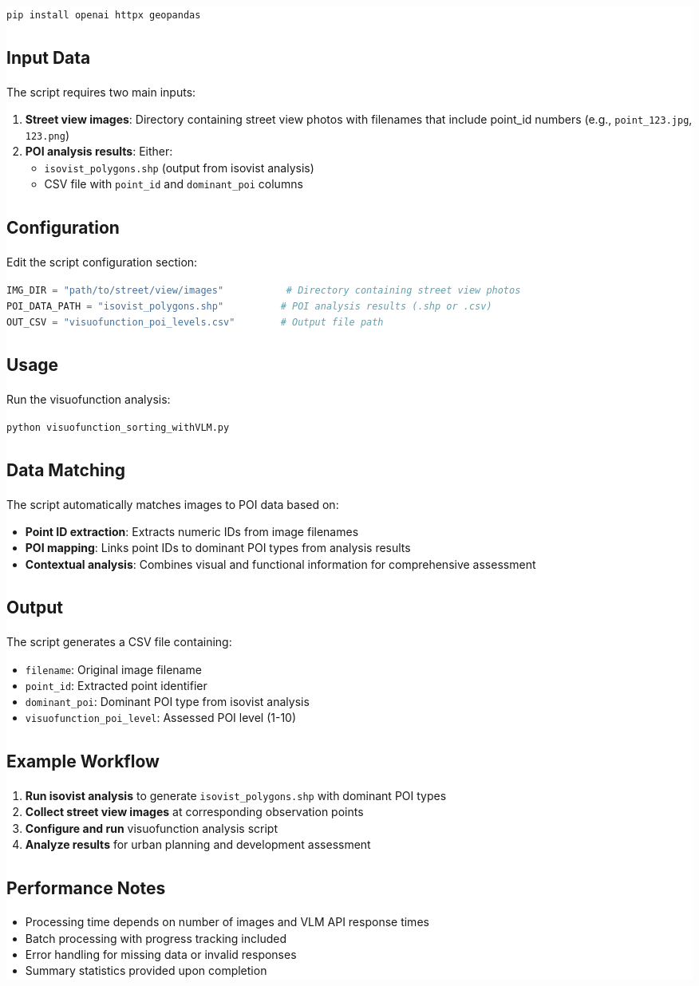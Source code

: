 ```bash
pip install openai httpx geopandas
```

## Input Data

The script requires two main inputs:

1. **Street view images**: Directory containing street view photos with filenames that include point_id numbers (e.g., `point_123.jpg`, `123.png`)
2. **POI analysis results**: Either:
   - `isovist_polygons.shp` (output from isovist analysis)
   - CSV file with `point_id` and `dominant_poi` columns

## Configuration

Edit the script configuration section:

```python
IMG_DIR = "path/to/street/view/images"           # Directory containing street view photos
POI_DATA_PATH = "isovist_polygons.shp"          # POI analysis results (.shp or .csv)
OUT_CSV = "visuofunction_poi_levels.csv"        # Output file path
```

## Usage

Run the visuofunction analysis:

```bash
python visuofunction_sorting_withVLM.py
```

## Data Matching

The script automatically matches images to POI data based on:
- **Point ID extraction**: Extracts numeric IDs from image filenames
- **POI mapping**: Links point IDs to dominant POI types from analysis results
- **Contextual analysis**: Combines visual and functional information for comprehensive assessment

## Output

The script generates a CSV file containing:

- `filename`: Original image filename
- `point_id`: Extracted point identifier  
- `dominant_poi`: Dominant POI type from isovist analysis
- `visuofunction_poi_level`: Assessed POI level (1-10)

## Example Workflow

1. **Run isovist analysis** to generate `isovist_polygons.shp` with dominant POI types
2. **Collect street view images** at corresponding observation points 
3. **Configure and run** visuofunction analysis script
4. **Analyze results** for urban planning and development assessment

## Performance Notes

- Processing time depends on number of images and VLM API response times
- Batch processing with progress tracking included
- Error handling for missing data or invalid responses
- Summary statistics provided upon completion
